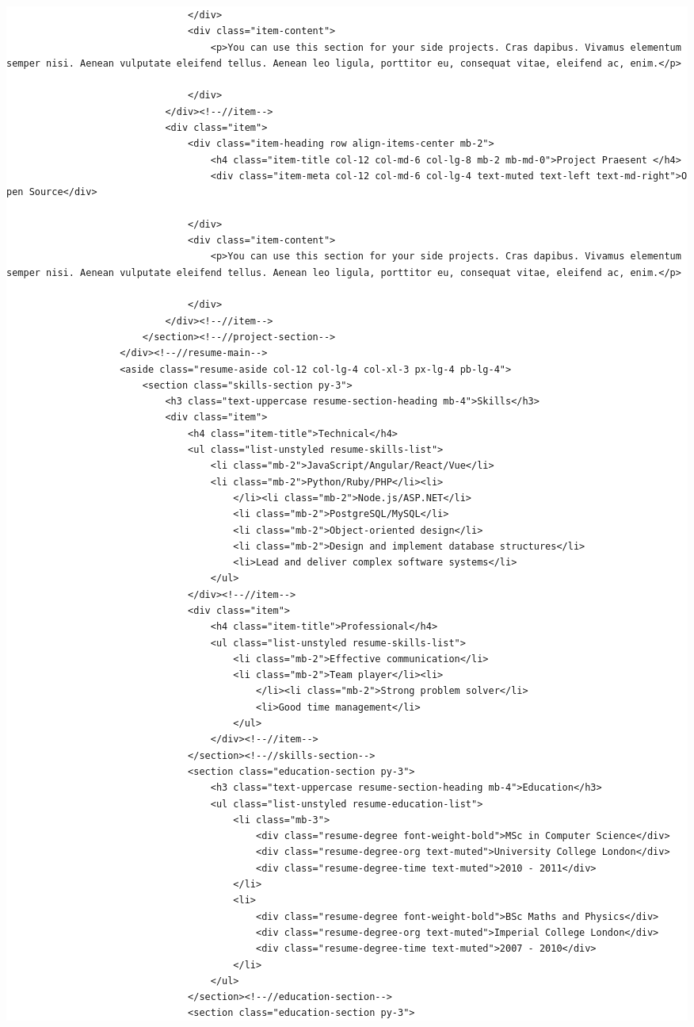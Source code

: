 									</div>
									<div class="item-content">
										<p>You can use this section for your side projects. Cras dapibus. Vivamus elementum semper nisi. Aenean vulputate eleifend tellus. Aenean leo ligula, porttitor eu, consequat vitae, eleifend ac, enim.</p>
										
									</div>
								</div><!--//item-->
								<div class="item">
									<div class="item-heading row align-items-center mb-2">
										<h4 class="item-title col-12 col-md-6 col-lg-8 mb-2 mb-md-0">Project Praesent </h4>
										<div class="item-meta col-12 col-md-6 col-lg-4 text-muted text-left text-md-right">Open Source</div>
										
									</div>
									<div class="item-content">
										<p>You can use this section for your side projects. Cras dapibus. Vivamus elementum semper nisi. Aenean vulputate eleifend tellus. Aenean leo ligula, porttitor eu, consequat vitae, eleifend ac, enim.</p>
										
									</div>
								</div><!--//item-->
							</section><!--//project-section-->	
						</div><!--//resume-main-->
						<aside class="resume-aside col-12 col-lg-4 col-xl-3 px-lg-4 pb-lg-4">
							<section class="skills-section py-3">
								<h3 class="text-uppercase resume-section-heading mb-4">Skills</h3>
								<div class="item">
									<h4 class="item-title">Technical</h4>
									<ul class="list-unstyled resume-skills-list">
										<li class="mb-2">JavaScript/Angular/React/Vue</li>
										<li class="mb-2">Python/Ruby/PHP</li><li>
											</li><li class="mb-2">Node.js/ASP.NET</li>
											<li class="mb-2">PostgreSQL/MySQL</li>
											<li class="mb-2">Object-oriented design</li>
											<li class="mb-2">Design and implement database structures</li>
											<li>Lead and deliver complex software systems</li>
										</ul>
									</div><!--//item-->
									<div class="item">
										<h4 class="item-title">Professional</h4>
										<ul class="list-unstyled resume-skills-list">
											<li class="mb-2">Effective communication</li>
											<li class="mb-2">Team player</li><li>
												</li><li class="mb-2">Strong problem solver</li>
												<li>Good time management</li>
											</ul>
										</div><!--//item-->
									</section><!--//skills-section-->
									<section class="education-section py-3">
										<h3 class="text-uppercase resume-section-heading mb-4">Education</h3>
										<ul class="list-unstyled resume-education-list">
											<li class="mb-3">
												<div class="resume-degree font-weight-bold">MSc in Computer Science</div>
												<div class="resume-degree-org text-muted">University College London</div>
												<div class="resume-degree-time text-muted">2010 - 2011</div>
											</li>
											<li>
												<div class="resume-degree font-weight-bold">BSc Maths and Physics</div>
												<div class="resume-degree-org text-muted">Imperial College London</div>
												<div class="resume-degree-time text-muted">2007 - 2010</div>
											</li>
										</ul>
									</section><!--//education-section-->
									<section class="education-section py-3">